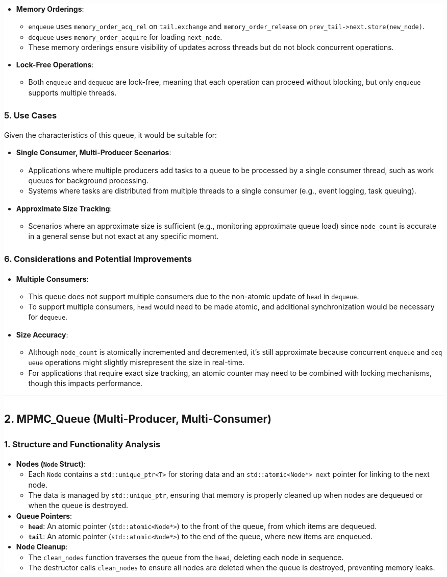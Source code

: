 - **Memory Orderings**:
    - `enqueue` uses `memory_order_acq_rel` on `tail.exchange` and `memory_order_release` on `prev_tail->next.store(new_node)`.
    - `dequeue` uses `memory_order_acquire` for loading `next_node`.
    - These memory orderings ensure visibility of updates across threads but do not block concurrent operations.

- **Lock-Free Operations**:
    - Both `enqueue` and `dequeue` are lock-free, meaning that each operation can proceed without blocking, but only `enqueue` supports multiple threads.

### 5. **Use Cases**

Given the characteristics of this queue, it would be suitable for:

- **Single Consumer, Multi-Producer Scenarios**:
    - Applications where multiple producers add tasks to a queue to be processed by a single consumer thread, such as work queues for background processing.
    - Systems where tasks are distributed from multiple threads to a single consumer (e.g., event logging, task queuing).

- **Approximate Size Tracking**:
    - Scenarios where an approximate size is sufficient (e.g., monitoring approximate queue load) since `node_count` is accurate in a general sense but not exact at any specific moment.

### 6. **Considerations and Potential Improvements**

- **Multiple Consumers**:
    - This queue does not support multiple consumers due to the non-atomic update of `head` in `dequeue`.
    - To support multiple consumers, `head` would need to be made atomic, and additional synchronization would be necessary for `dequeue`.

- **Size Accuracy**:
    - Although `node_count` is atomically incremented and decremented, it’s still approximate because concurrent `enqueue` and `dequeue` operations might slightly misrepresent the size in real-time.
    - For applications that require exact size tracking, an atomic counter may need to be combined with locking mechanisms, though this impacts performance.

---

## **2. MPMC_Queue (Multi-Producer, Multi-Consumer)**

### 1. **Structure and Functionality Analysis**

- **Nodes (`Node` Struct)**:
    - Each `Node` contains a `std::unique_ptr<T>` for storing data and an `std::atomic<Node*> next` pointer for linking to the next node.
    - The data is managed by `std::unique_ptr`, ensuring that memory is properly cleaned up when nodes are dequeued or when the queue is destroyed.
- **Queue Pointers**:
    - **`head`**: An atomic pointer (`std::atomic<Node*>`) to the front of the queue, from which items are dequeued.
    - **`tail`**: An atomic pointer (`std::atomic<Node*>`) to the end of the queue, where new items are enqueued.
- **Node Cleanup**:
    - The `clean_nodes` function traverses the queue from the `head`, deleting each node in sequence.
    - The destructor calls `clean_nodes` to ensure all nodes are deleted when the queue is destroyed, preventing memory leaks.
